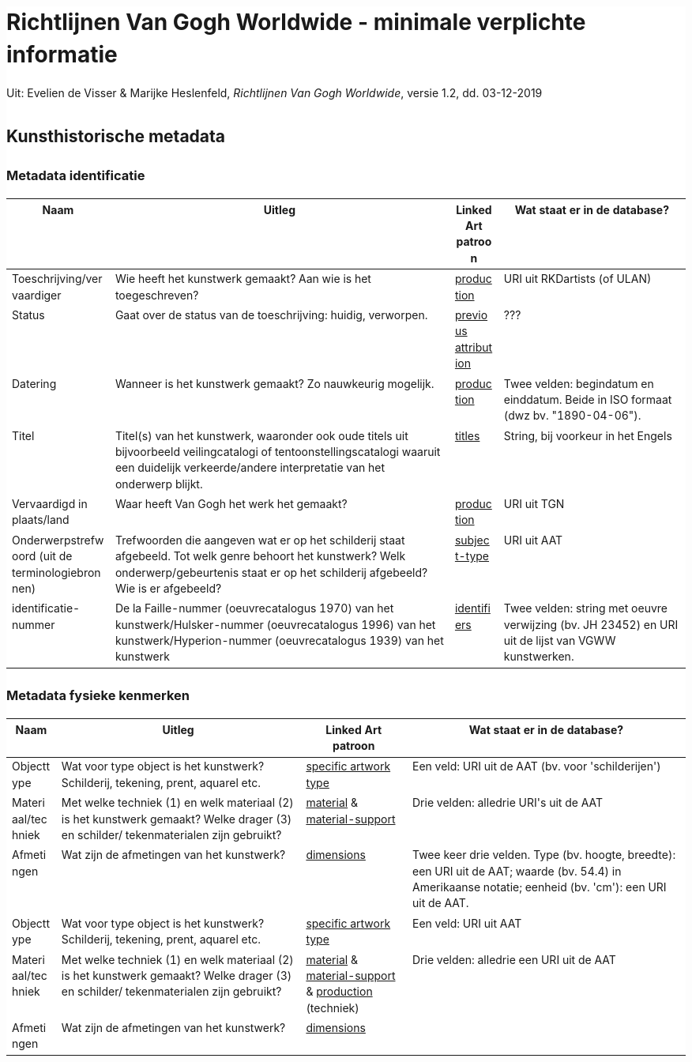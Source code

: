 # Richtlijnen Van Gogh Worldwide - minimale verplichte informatie

Uit: Evelien de Visser & Marijke Heslenfeld, _Richtlijnen Van Gogh Worldwide_, versie 1.2, dd. 03-12-2019

## Kunsthistorische metadata
### Metadata identificatie
Naam | Uitleg | Linked Art patroon | Wat staat er in de database?
--- | ----- | ----- | -----
Toeschrijving/vervaardiger | Wie heeft het kunstwerk gemaakt? Aan wie is het toegeschreven? | [production](https://github.com/vangoghworldwide/linkedart#production) | URI uit RKDartists (of ULAN)
Status | Gaat over de status van de toeschrijving: huidig, verworpen. | [previous attribution](https://github.com/vangoghworldwide/linkedart#previous-attribution) | ???
Datering | Wanneer is het kunstwerk gemaakt? Zo nauwkeurig mogelijk. | [production](https://github.com/vangoghworldwide/linkedart#production) | Twee velden: begindatum en einddatum. Beide in ISO formaat (dwz bv. "1890-04-06").
Titel | Titel(s) van het kunstwerk, waaronder ook oude titels uit bijvoorbeeld veilingcatalogi of tentoonstellingscatalogi waaruit een duidelijk verkeerde/andere interpretatie van het onderwerp blijkt. | [titles](https://github.com/vangoghworldwide/linkedart#titles) | String, bij voorkeur in het Engels
Vervaardigd in plaats/land | Waar heeft Van Gogh het werk het gemaakt? | [production](https://github.com/vangoghworldwide/linkedart#production) | URI uit TGN
Onderwerpstrefwoord (uit de terminologiebronnen) | Trefwoorden die aangeven wat er op het schilderij staat afgebeeld. Tot welk genre behoort het kunstwerk? Welk onderwerp/gebeurtenis staat er op het schilderij afgebeeld? Wie is er afgebeeld? | [subject-type](https://github.com/vangoghworldwide/linkedart#subject-type) | URI uit AAT
identificatie-nummer | De la Faille-nummer (oeuvrecatalogus 1970) van het kunstwerk/Hulsker-nummer (oeuvrecatalogus 1996) van het kunstwerk/Hyperion-nummer (oeuvrecatalogus 1939) van het kunstwerk | [identifiers](https://github.com/vangoghworldwide/linkedart#identifiers) | Twee velden: string met oeuvre verwijzing (bv. JH 23452) en URI uit de lijst van VGWW kunstwerken.

### Metadata fysieke kenmerken
Naam | Uitleg | Linked Art patroon | Wat staat er in de database?
----- | ----- | ----- | -----
Objecttype | Wat voor type object is het kunstwerk? Schilderij, tekening, prent, aquarel etc. | [specific artwork type](https://github.com/vangoghworldwide/linkedart#specific-artwork-type) | Een veld: URI uit de AAT (bv. voor 'schilderijen')
Materiaal/techniek | Met welke techniek (1) en welk materiaal (2) is het kunstwerk gemaakt? Welke drager (3) en schilder/ tekenmaterialen zijn gebruikt? | [material](https://github.com/vangoghworldwide/linkedart#material) & [material-support](https://github.com/vangoghworldwide/linkedart#material-support) | Drie velden: alledrie URI's uit de AAT
Afmetingen | Wat zijn de afmetingen van het kunstwerk? | [dimensions](https://github.com/vangoghworldwide/linkedart#dimensions) | Twee keer drie velden. Type (bv. hoogte, breedte): een URI uit de AAT; waarde (bv. 54.4) in Amerikaanse notatie; eenheid (bv. 'cm'): een URI uit de AAT.
Objecttype | Wat voor type object is het kunstwerk? Schilderij, tekening, prent, aquarel etc. | [specific artwork type](https://github.com/vangoghworldwide/linkedart#specific-artwork-type) | Een veld: URI uit AAT
Materiaal/techniek | Met welke techniek (1) en welk materiaal (2) is het kunstwerk gemaakt? Welke drager (3) en schilder/ tekenmaterialen zijn gebruikt? | [material](https://github.com/vangoghworldwide/linkedart#material) & [material-support](https://github.com/vangoghworldwide/linkedart#material-support) & [production](https://github.com/vangoghworldwide/linkedart#production) (techniek) | Drie velden: alledrie een URI uit de AAT
Afmetingen | Wat zijn de afmetingen van het kunstwerk? | [dimensions](https://github.com/vangoghworldwide/linkedart#dimensions) | 
